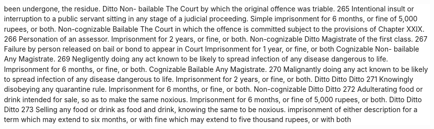 been  undergone, the residue. 
Ditto Non- 
bailable 
The Court by 
which the 
original 
offence was 
triable. 
265 Intentional insult or interruption to a 
public servant sitting in any stage of 
a judicial proceeding. 
Simple imprisonment for 6 
months, or fine of 5,000 rupees, 
or both. 
Non-cognizable Bailable The Court in 
which the offence 
is committed 
subject to the 
provisions 
of  Chapter 
XXIX. 
     266 Personation of an assessor. Imprisonment for 2 years, 
or fine, or both. 
Non-cognizable Ditto Magistrate of the 
first class. 
267 Failure by person released on bail or 
bond to  appear in Court 
Imprisonment for 1 year,   or 
fine, or both 
Cognizable Non- 
bailable 
Any Magistrate. 
269 Negligently doing any act known to 
be likely to spread infection of any 
disease dangerous to life. 
Imprisonment for 6 months, or 
fine, or both. 
Cognizable Bailable Any Magistrate. 
270 Malignantly doing any act known to 
be likely to spread infection of any 
disease dangerous to life. 
Imprisonment for 2 years, or 
fine, or both. 
Ditto Ditto Ditto 
271 Knowingly disobeying any quarantine 
rule. 
Imprisonment for 6 months, or 
fine, or both. 
Non-cognizable Ditto Ditto 
272 Adulterating food or drink intended 
for sale, so as to make the same 
noxious. 
Imprisonment for 6 months, or 
fine of 5,000 rupees, or both. 
Ditto Ditto Ditto 
273 Selling any food or drink as food and 
drink, knowing the same to be 
noxious. 
imprisonment of either 
description for a term which 
may extend to six months, or 
with fine which may extend to 
five thousand rupees, or with 
both 
